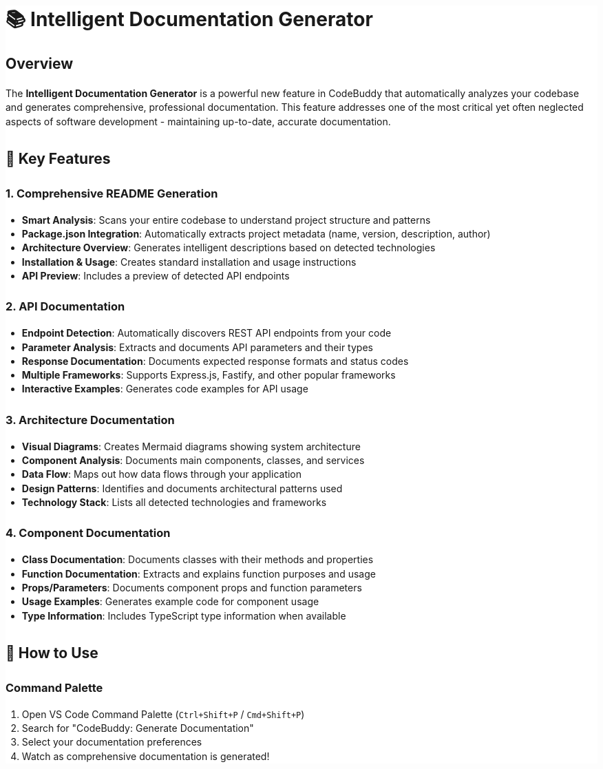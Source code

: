 # 📚 Intelligent Documentation Generator

## Overview

The **Intelligent Documentation Generator** is a powerful new feature in CodeBuddy that automatically analyzes your codebase and generates comprehensive, professional documentation. This feature addresses one of the most critical yet often neglected aspects of software development - maintaining up-to-date, accurate documentation.

## 🌟 Key Features

### 1. **Comprehensive README Generation**
- **Smart Analysis**: Scans your entire codebase to understand project structure and patterns
- **Package.json Integration**: Automatically extracts project metadata (name, version, description, author)
- **Architecture Overview**: Generates intelligent descriptions based on detected technologies
- **Installation & Usage**: Creates standard installation and usage instructions
- **API Preview**: Includes a preview of detected API endpoints

### 2. **API Documentation**
- **Endpoint Detection**: Automatically discovers REST API endpoints from your code
- **Parameter Analysis**: Extracts and documents API parameters and their types
- **Response Documentation**: Documents expected response formats and status codes
- **Multiple Frameworks**: Supports Express.js, Fastify, and other popular frameworks
- **Interactive Examples**: Generates code examples for API usage

### 3. **Architecture Documentation**
- **Visual Diagrams**: Creates Mermaid diagrams showing system architecture
- **Component Analysis**: Documents main components, classes, and services
- **Data Flow**: Maps out how data flows through your application
- **Design Patterns**: Identifies and documents architectural patterns used
- **Technology Stack**: Lists all detected technologies and frameworks

### 4. **Component Documentation**
- **Class Documentation**: Documents classes with their methods and properties
- **Function Documentation**: Extracts and explains function purposes and usage
- **Props/Parameters**: Documents component props and function parameters
- **Usage Examples**: Generates example code for component usage
- **Type Information**: Includes TypeScript type information when available

## 🚀 How to Use

### Command Palette
1. Open VS Code Command Palette (`Ctrl+Shift+P` / `Cmd+Shift+P`)
2. Search for "CodeBuddy: Generate Documentation"
3. Select your documentation preferences
4. Watch as comprehensive documentation is generated!
